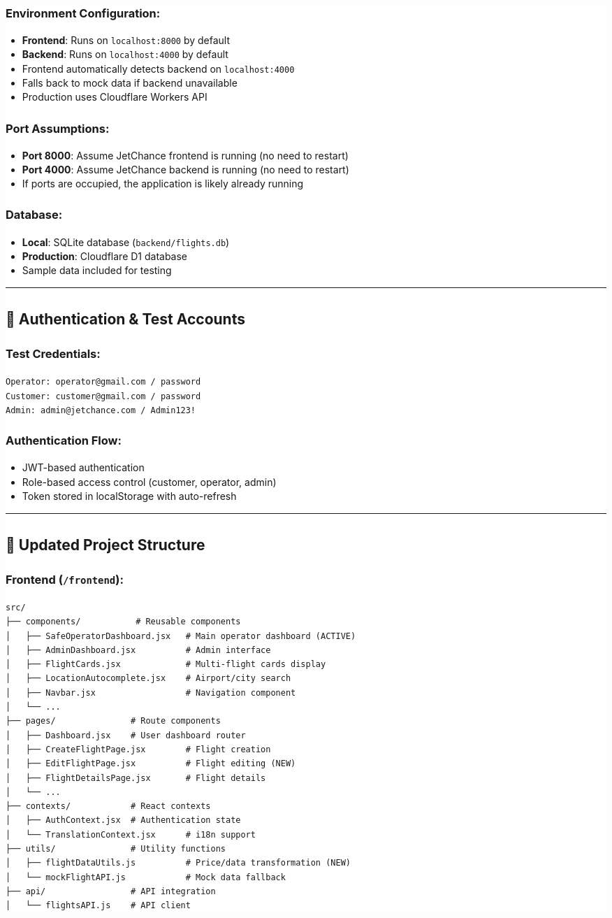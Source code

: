 ### **Environment Configuration:**
- **Frontend**: Runs on `localhost:8000` by default
- **Backend**: Runs on `localhost:4000` by default
- Frontend automatically detects backend on `localhost:4000`
- Falls back to mock data if backend unavailable
- Production uses Cloudflare Workers API

### **Port Assumptions:**
- **Port 8000**: Assume JetChance frontend is running (no need to restart)
- **Port 4000**: Assume JetChance backend is running (no need to restart)
- If ports are occupied, the application is likely already running

### **Database:**
- **Local**: SQLite database (`backend/flights.db`)
- **Production**: Cloudflare D1 database
- Sample data included for testing

---

## 🔐 **Authentication & Test Accounts**

### **Test Credentials:**
```
Operator: operator@gmail.com / password
Customer: customer@gmail.com / password  
Admin: admin@jetchance.com / Admin123!
```

### **Authentication Flow:**
- JWT-based authentication
- Role-based access control (customer, operator, admin)
- Token stored in localStorage with auto-refresh

---

## 📁 **Updated Project Structure**

### **Frontend (`/frontend`):**
```
src/
├── components/           # Reusable components
│   ├── SafeOperatorDashboard.jsx   # Main operator dashboard (ACTIVE)
│   ├── AdminDashboard.jsx          # Admin interface
│   ├── FlightCards.jsx             # Multi-flight cards display
│   ├── LocationAutocomplete.jsx    # Airport/city search
│   ├── Navbar.jsx                  # Navigation component
│   └── ...
├── pages/               # Route components
│   ├── Dashboard.jsx    # User dashboard router
│   ├── CreateFlightPage.jsx        # Flight creation
│   ├── EditFlightPage.jsx          # Flight editing (NEW)
│   ├── FlightDetailsPage.jsx       # Flight details
│   └── ...
├── contexts/            # React contexts
│   ├── AuthContext.jsx  # Authentication state
│   └── TranslationContext.jsx      # i18n support
├── utils/               # Utility functions
│   ├── flightDataUtils.js          # Price/data transformation (NEW)
│   └── mockFlightAPI.js            # Mock data fallback
├── api/                 # API integration
│   └── flightsAPI.js    # API client
```